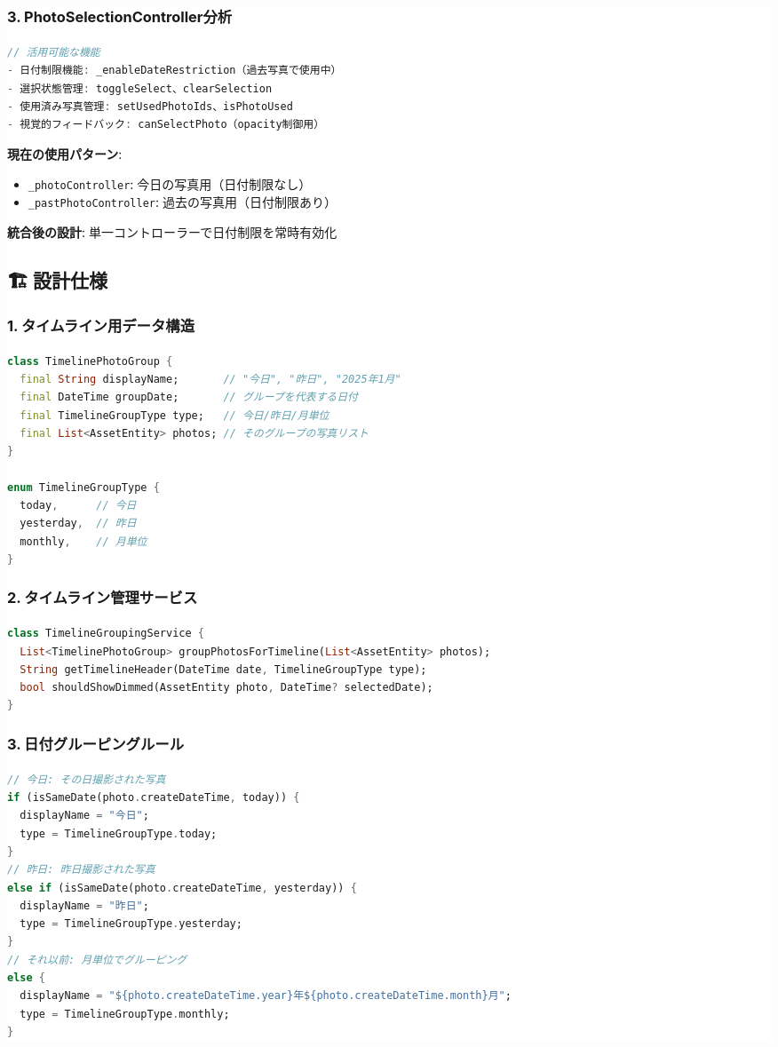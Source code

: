 ### 3. PhotoSelectionController分析
```dart
// 活用可能な機能
- 日付制限機能: _enableDateRestriction（過去写真で使用中）
- 選択状態管理: toggleSelect、clearSelection
- 使用済み写真管理: setUsedPhotoIds、isPhotoUsed
- 視覚的フィードバック: canSelectPhoto（opacity制御用）
```

**現在の使用パターン**:
- `_photoController`: 今日の写真用（日付制限なし）
- `_pastPhotoController`: 過去の写真用（日付制限あり）

**統合後の設計**: 単一コントローラーで日付制限を常時有効化

## 🏗️ 設計仕様

### 1. タイムライン用データ構造
```dart
class TimelinePhotoGroup {
  final String displayName;       // "今日", "昨日", "2025年1月"
  final DateTime groupDate;       // グループを代表する日付
  final TimelineGroupType type;   // 今日/昨日/月単位
  final List<AssetEntity> photos; // そのグループの写真リスト
}

enum TimelineGroupType {
  today,      // 今日
  yesterday,  // 昨日  
  monthly,    // 月単位
}
```

### 2. タイムライン管理サービス
```dart
class TimelineGroupingService {
  List<TimelinePhotoGroup> groupPhotosForTimeline(List<AssetEntity> photos);
  String getTimelineHeader(DateTime date, TimelineGroupType type);
  bool shouldShowDimmed(AssetEntity photo, DateTime? selectedDate);
}
```

### 3. 日付グルーピングルール
```dart
// 今日: その日撮影された写真
if (isSameDate(photo.createDateTime, today)) {
  displayName = "今日";
  type = TimelineGroupType.today;
}
// 昨日: 昨日撮影された写真  
else if (isSameDate(photo.createDateTime, yesterday)) {
  displayName = "昨日";
  type = TimelineGroupType.yesterday;
}
// それ以前: 月単位でグルーピング
else {
  displayName = "${photo.createDateTime.year}年${photo.createDateTime.month}月";
  type = TimelineGroupType.monthly;
}
```
